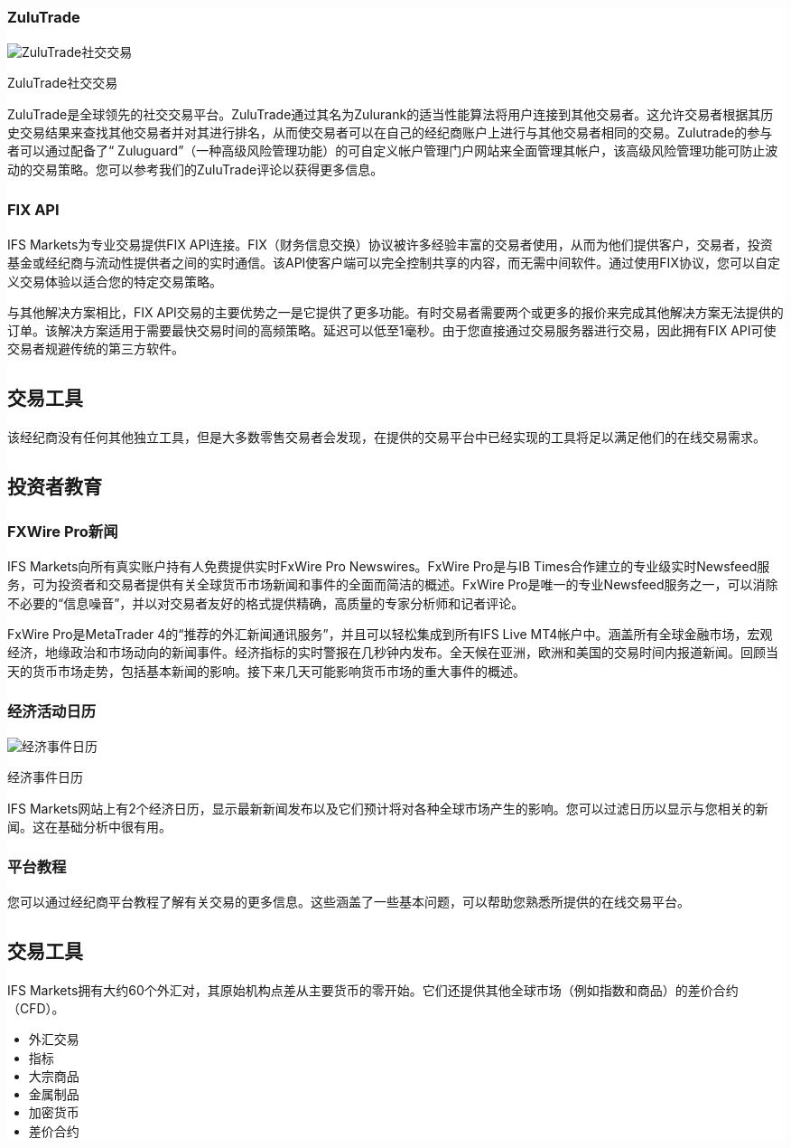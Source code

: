 ### ZuluTrade

![ZuluTrade社交交易](https://cdn.fendou.la/funstoutiao/2020/11/IFS-Markets-Review-ZuluTrade-Social-Trading-1024x887.png "ZuluTrade社交交易")

ZuluTrade社交交易

ZuluTrade是全球领先的社交交易平台。ZuluTrade通过其名为Zulurank的适当性能算法将用户连接到其他交易者。这允许交易者根据其历史交易结果来查找其他交易者并对其进行排名，从而使交易者可以在自己的经纪商账户上进行与其他交易者相同的交易。Zulutrade的参与者可以通过配备了“ Zuluguard”（一种高级风险管理功能）的可自定义帐户管理门户网站来全面管理其帐户，该高级风险管理功能可防止波动的交易策略。您可以参考我们的ZuluTrade评论以获得更多信息。

### FIX API

IFS Markets为专业交易提供FIX API连接。FIX（财务信息交换）协议被许多经验丰富的交易者使用，从而为他们提供客户，交易者，投资基金或经纪商与流动性提供者之间的实时通信。该API使客户端可以完全控制共享的内容，而无需中间软件。通过使用FIX协议，您可以自定义交易体验以适合您的特定交易策略。

与其他解决方案相比，FIX API交易的主要优势之一是它提供了更多功能。有时交易者需要两个或更多的报价来完成其他解决方案无法提供的订单。该解决方案适用于需要最快交易时间的高频策略。延迟可以低至1毫秒。由于您直接通过交易服务器进行交易，因此拥有FIX API可使交易者规避传统的第三方软件。

## 交易工具

该经纪商没有任何其他独立工具，但是大多数零售交易者会发现，在提供的交易平台中已经实现的工具将足以满足他们的在线交易需求。

## 投资者教育

### FXWire Pro新闻

IFS Markets向所有真实账户持有人免费提供实时FxWire Pro Newswires。FxWire Pro是与IB Times合作建立的专业级实时Newsfeed服务，可为投资者和交易者提供有关全球货币市场新闻和事件的全面而简洁的概述。FxWire Pro是唯一的专业Newsfeed服务之一，可以消除不必要的“信息噪音”，并以对交易者友好的格式提供精确，高质量的专家分析师和记者评论。

FxWire Pro是MetaTrader 4的“推荐的外汇新闻通讯服务”，并且可以轻松集成到所有IFS Live MT4帐户中。涵盖所有全球金融市场，宏观经济，地缘政治和市场动向的新闻事件。经济指标的实时警报在几秒钟内发布。全天候在亚洲，欧洲和美国的交易时间内报道新闻。回顾当天的货币市场走势，包括基本新闻的影响。接下来几天可能影响货币市场的重大事件的概述。

### 经济活动日历

![经济事件日历](https://cdn.fendou.la/funstoutiao/2020/11/IFS-Markets-Review-Economic-Event-Calendars.png "经济事件日历")

经济事件日历

IFS Markets网站上有2个经济日历，显示最新新闻发布以及它们预计将对各种全球市场产生的影响。您可以过滤日历以显示与您相关的新闻。这在基础分析中很有用。

### 平台教程

您可以通过经纪商平台教程了解有关交易的更多信息。这些涵盖了一些基本问题，可以帮助您熟悉所提供的在线交易平台。

## 交易工具

IFS Markets拥有大约60个外汇对，其原始机构点差从主要货币的零开始。它们还提供其他全球市场（例如指数和商品）的差价合约（CFD）。

- 外汇交易
- 指标
- 大宗商品
- 金属制品
- 加密货币
- 差价合约
